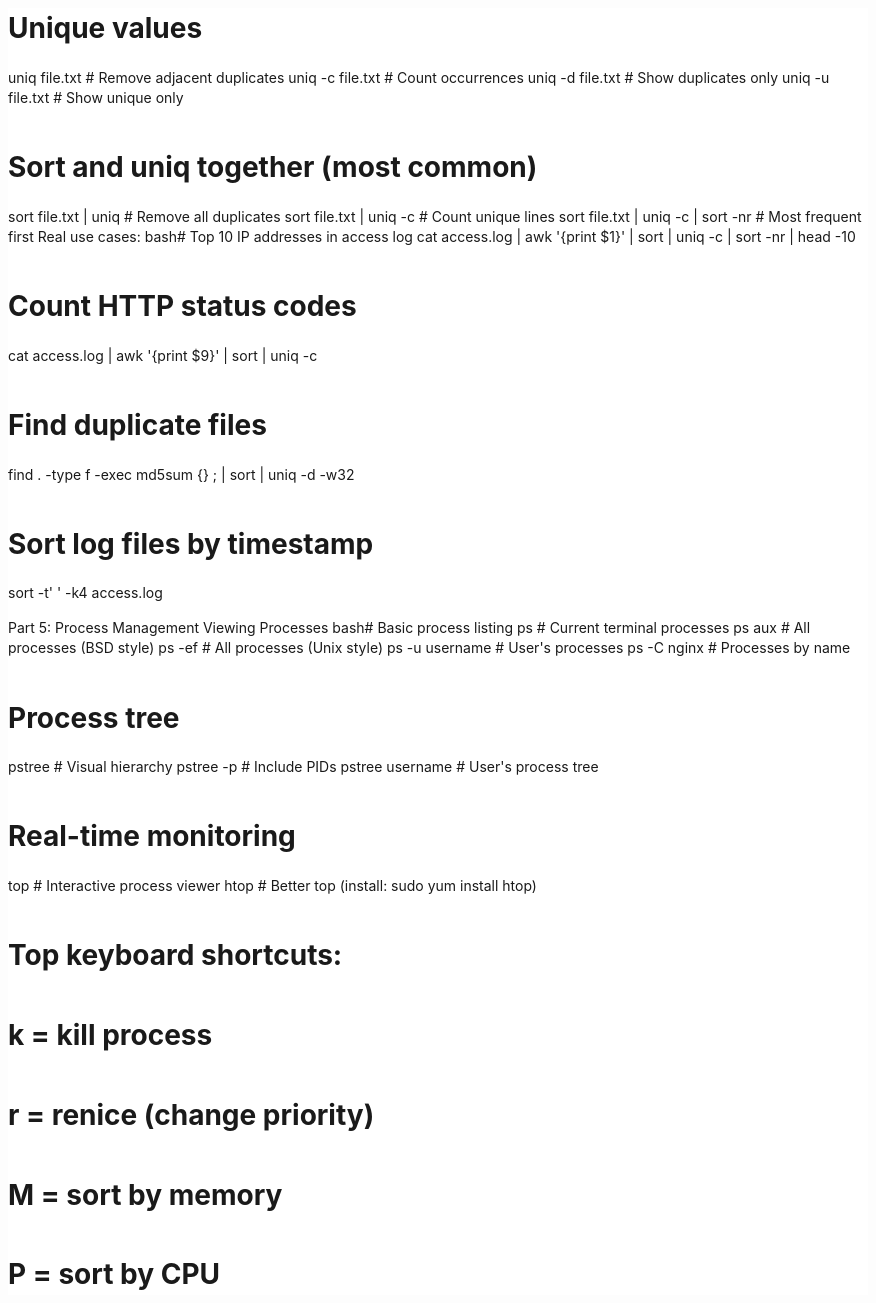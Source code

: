 # Unique values
uniq file.txt                            # Remove adjacent duplicates
uniq -c file.txt                         # Count occurrences
uniq -d file.txt                         # Show duplicates only
uniq -u file.txt                         # Show unique only

# Sort and uniq together (most common)
sort file.txt | uniq                     # Remove all duplicates
sort file.txt | uniq -c                  # Count unique lines
sort file.txt | uniq -c | sort -nr       # Most frequent first
Real use cases:
bash# Top 10 IP addresses in access log
cat access.log | awk '{print $1}' | sort | uniq -c | sort -nr | head -10

# Count HTTP status codes
cat access.log | awk '{print $9}' | sort | uniq -c

# Find duplicate files
find . -type f -exec md5sum {} \; | sort | uniq -d -w32

# Sort log files by timestamp
sort -t' ' -k4 access.log

Part 5: Process Management
Viewing Processes
bash# Basic process listing
ps                                       # Current terminal processes
ps aux                                   # All processes (BSD style)
ps -ef                                   # All processes (Unix style)
ps -u username                           # User's processes
ps -C nginx                              # Processes by name

# Process tree
pstree                                   # Visual hierarchy
pstree -p                                # Include PIDs
pstree username                          # User's process tree

# Real-time monitoring
top                                      # Interactive process viewer
htop                                     # Better top (install: sudo yum install htop)

# Top keyboard shortcuts:
# k = kill process
# r = renice (change priority)
# M = sort by memory
# P = sort by CPU
